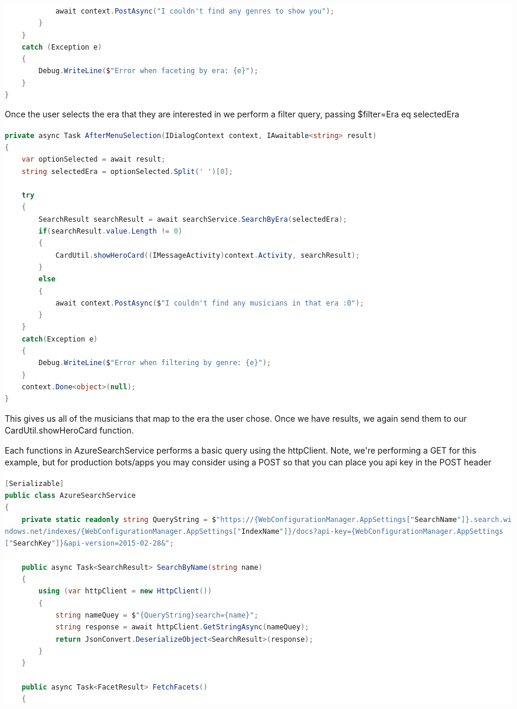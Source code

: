 ```cs
            await context.PostAsync("I couldn't find any genres to show you");
        }
    }
    catch (Exception e)
    {
        Debug.WriteLine($"Error when faceting by era: {e}");
    }
}
```

Once the user selects the era that they are interested in we perform a filter query, passing $filter=Era eq selectedEra
```cs
private async Task AfterMenuSelection(IDialogContext context, IAwaitable<string> result)
{
    var optionSelected = await result;
    string selectedEra = optionSelected.Split(' ')[0];

    try
    {
        SearchResult searchResult = await searchService.SearchByEra(selectedEra);
        if(searchResult.value.Length != 0)
        {
            CardUtil.showHeroCard((IMessageActivity)context.Activity, searchResult);
        }
        else
        {
            await context.PostAsync($"I couldn't find any musicians in that era :0");
        }
    }
    catch(Exception e)
    {
        Debug.WriteLine($"Error when filtering by genre: {e}");
    }
    context.Done<object>(null);
}
```

This gives us all of the musicians that map to the era the user chose. Once we have results, we again send them to our CardUtil.showHeroCard function.

Each functions in AzureSearchService performs a basic query using the httpClient.
Note, we're performing a GET for this example, but for production bots/apps you may consider using a POST so that you can place you api key in the POST header

```cs
[Serializable]
public class AzureSearchService
{
    private static readonly string QueryString = $"https://{WebConfigurationManager.AppSettings["SearchName"]}.search.windows.net/indexes/{WebConfigurationManager.AppSettings["IndexName"]}/docs?api-key={WebConfigurationManager.AppSettings["SearchKey"]}&api-version=2015-02-28&";

    public async Task<SearchResult> SearchByName(string name)
    {
        using (var httpClient = new HttpClient())
        {
            string nameQuey = $"{QueryString}search={name}";
            string response = await httpClient.GetStringAsync(nameQuey);
            return JsonConvert.DeserializeObject<SearchResult>(response);
        }
    }

    public async Task<FacetResult> FetchFacets()
    {
```